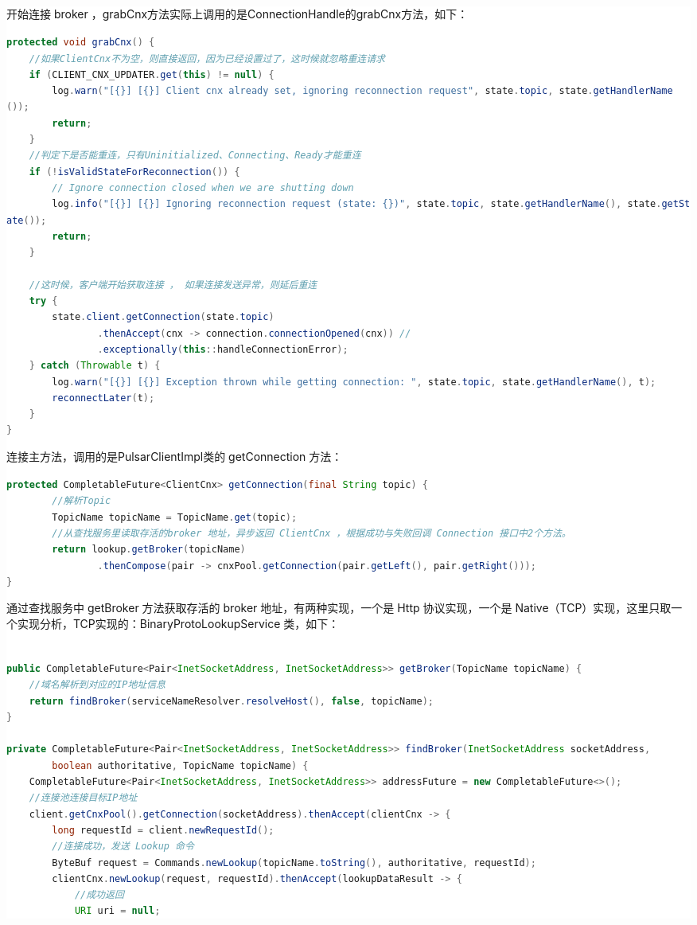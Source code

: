 开始连接 broker ，grabCnx方法实际上调用的是ConnectionHandle的grabCnx方法，如下：

```java
protected void grabCnx() {
    //如果ClientCnx不为空，则直接返回，因为已经设置过了，这时候就忽略重连请求
    if (CLIENT_CNX_UPDATER.get(this) != null) {
        log.warn("[{}] [{}] Client cnx already set, ignoring reconnection request", state.topic, state.getHandlerName());
        return;
    }
    //判定下是否能重连，只有Uninitialized、Connecting、Ready才能重连
    if (!isValidStateForReconnection()) {
        // Ignore connection closed when we are shutting down
        log.info("[{}] [{}] Ignoring reconnection request (state: {})", state.topic, state.getHandlerName(), state.getState());
        return;
    }

    //这时候，客户端开始获取连接 ， 如果连接发送异常，则延后重连
    try {
        state.client.getConnection(state.topic)
                .thenAccept(cnx -> connection.connectionOpened(cnx)) //
                .exceptionally(this::handleConnectionError);
    } catch (Throwable t) {
        log.warn("[{}] [{}] Exception thrown while getting connection: ", state.topic, state.getHandlerName(), t);
        reconnectLater(t);
    }
}
```

连接主方法，调用的是PulsarClientImpl类的 getConnection 方法：

```java
protected CompletableFuture<ClientCnx> getConnection(final String topic) {
        //解析Topic
        TopicName topicName = TopicName.get(topic);
        //从查找服务里读取存活的broker 地址，异步返回 ClientCnx ，根据成功与失败回调 Connection 接口中2个方法。
        return lookup.getBroker(topicName)
                .thenCompose(pair -> cnxPool.getConnection(pair.getLeft(), pair.getRight()));
}
```

通过查找服务中 getBroker 方法获取存活的 broker 地址，有两种实现，一个是 Http 协议实现，一个是 Native（TCP）实现，这里只取一个实现分析，TCP实现的：BinaryProtoLookupService 类，如下：

```java

public CompletableFuture<Pair<InetSocketAddress, InetSocketAddress>> getBroker(TopicName topicName) {
    //域名解析到对应的IP地址信息
    return findBroker(serviceNameResolver.resolveHost(), false, topicName);
}

private CompletableFuture<Pair<InetSocketAddress, InetSocketAddress>> findBroker(InetSocketAddress socketAddress,
        boolean authoritative, TopicName topicName) {
    CompletableFuture<Pair<InetSocketAddress, InetSocketAddress>> addressFuture = new CompletableFuture<>();
    //连接池连接目标IP地址
    client.getCnxPool().getConnection(socketAddress).thenAccept(clientCnx -> {
        long requestId = client.newRequestId();
        //连接成功，发送 Lookup 命令
        ByteBuf request = Commands.newLookup(topicName.toString(), authoritative, requestId);
        clientCnx.newLookup(request, requestId).thenAccept(lookupDataResult -> {
            //成功返回
            URI uri = null;
```